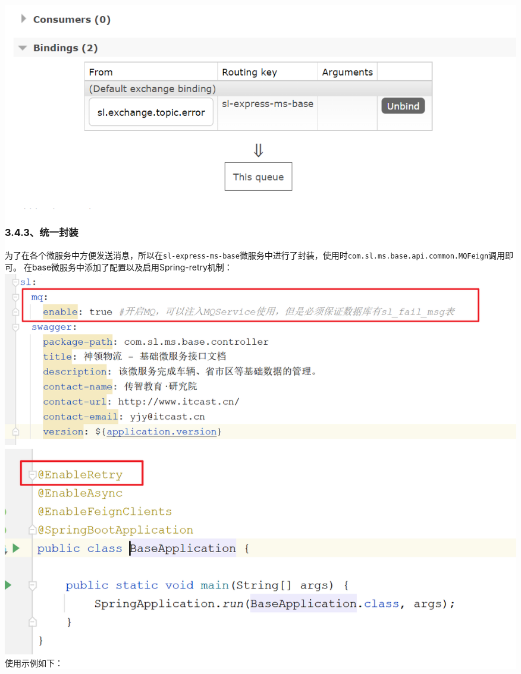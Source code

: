 ![](./assets/image-20240407183435244-224.png)
### 3.4.3、统一封装
为了在各个微服务中方便发送消息，所以在`sl-express-ms-base`微服务中进行了封装，使用时`com.sl.ms.base.api.common.MQFeign`调用即可。
在base微服务中添加了配置以及启用Spring-retry机制：
![](./assets/image-20240407183435244-225.png)
![](./assets/image-20240407183435244-226.png)
使用示例如下：